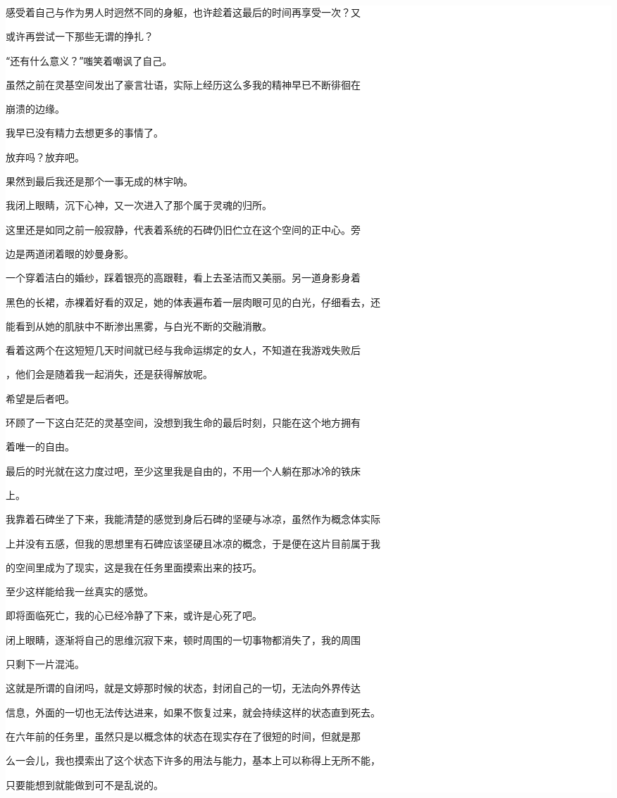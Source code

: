 感受着自己与作为男人时迥然不同的身躯，也许趁着这最后的时间再享受一次？又

或许再尝试一下那些无谓的挣扎？

“还有什么意义？”嗤笑着嘲讽了自己。

虽然之前在灵基空间发出了豪言壮语，实际上经历这么多我的精神早已不断徘徊在

崩溃的边缘。

我早已没有精力去想更多的事情了。

放弃吗？放弃吧。

果然到最后我还是那个一事无成的林宇呐。

我闭上眼睛，沉下心神，又一次进入了那个属于灵魂的归所。

这里还是如同之前一般寂静，代表着系统的石碑仍旧伫立在这个空间的正中心。旁

边是两道闭着眼的妙曼身影。

一个穿着洁白的婚纱，踩着银亮的高跟鞋，看上去圣洁而又美丽。另一道身影身着

黑色的长裙，赤裸着好看的双足，她的体表遍布着一层肉眼可见的白光，仔细看去，还

能看到从她的肌肤中不断渗出黑雾，与白光不断的交融消散。

看着这两个在这短短几天时间就已经与我命运绑定的女人，不知道在我游戏失败后

，他们会是随着我一起消失，还是获得解放呢。

希望是后者吧。

环顾了一下这白茫茫的灵基空间，没想到我生命的最后时刻，只能在这个地方拥有

着唯一的自由。

最后的时光就在这力度过吧，至少这里我是自由的，不用一个人躺在那冰冷的铁床

上。

我靠着石碑坐了下来，我能清楚的感觉到身后石碑的坚硬与冰凉，虽然作为概念体实际

上并没有五感，但我的思想里有石碑应该坚硬且冰凉的概念，于是便在这片目前属于我

的空间里成为了现实，这是我在任务里面摸索出来的技巧。

至少这样能给我一丝真实的感觉。

即将面临死亡，我的心已经冷静了下来，或许是心死了吧。

闭上眼睛，逐渐将自己的思维沉寂下来，顿时周围的一切事物都消失了，我的周围

只剩下一片混沌。

这就是所谓的自闭吗，就是文婷那时候的状态，封闭自己的一切，无法向外界传达

信息，外面的一切也无法传达进来，如果不恢复过来，就会持续这样的状态直到死去。

在六年前的任务里，虽然只是以概念体的状态在现实存在了很短的时间，但就是那

么一会儿，我也摸索出了这个状态下许多的用法与能力，基本上可以称得上无所不能，

只要能想到就能做到可不是乱说的。
